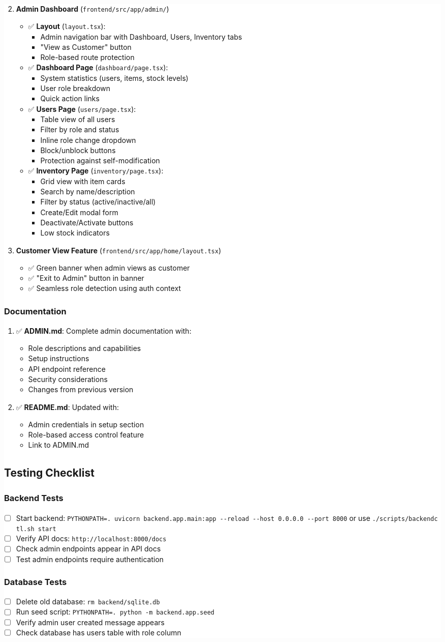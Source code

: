 2. **Admin Dashboard** (`frontend/src/app/admin/`)
   - ✅ **Layout** (`layout.tsx`): 
     - Admin navigation bar with Dashboard, Users, Inventory tabs
     - "View as Customer" button
     - Role-based route protection
   - ✅ **Dashboard Page** (`dashboard/page.tsx`):
     - System statistics (users, items, stock levels)
     - User role breakdown
     - Quick action links
   - ✅ **Users Page** (`users/page.tsx`):
     - Table view of all users
     - Filter by role and status
     - Inline role change dropdown
     - Block/unblock buttons
     - Protection against self-modification
   - ✅ **Inventory Page** (`inventory/page.tsx`):
     - Grid view with item cards
     - Search by name/description
     - Filter by status (active/inactive/all)
     - Create/Edit modal form
     - Deactivate/Activate buttons
     - Low stock indicators

3. **Customer View Feature** (`frontend/src/app/home/layout.tsx`)
   - ✅ Green banner when admin views as customer
   - ✅ "Exit to Admin" button in banner
   - ✅ Seamless role detection using auth context

### Documentation

1. ✅ **ADMIN.md**: Complete admin documentation with:
   - Role descriptions and capabilities
   - Setup instructions
   - API endpoint reference
   - Security considerations
   - Changes from previous version

2. ✅ **README.md**: Updated with:
   - Admin credentials in setup section
   - Role-based access control feature
   - Link to ADMIN.md

## Testing Checklist

### Backend Tests
- [ ] Start backend: `PYTHONPATH=. uvicorn backend.app.main:app --reload --host 0.0.0.0 --port 8000` or use `./scripts/backendctl.sh start`
- [ ] Verify API docs: `http://localhost:8000/docs`
- [ ] Check admin endpoints appear in API docs
- [ ] Test admin endpoints require authentication

### Database Tests
- [ ] Delete old database: `rm backend/sqlite.db`
- [ ] Run seed script: `PYTHONPATH=. python -m backend.app.seed`
- [ ] Verify admin user created message appears
- [ ] Check database has users table with role column
